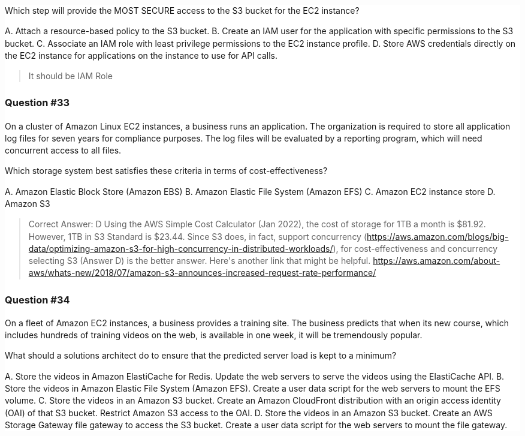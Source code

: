 Which step will provide the MOST SECURE access to the S3 bucket for the EC2 instance?

A. Attach a resource-based policy to the S3 bucket.
B. Create an IAM user for the application with specific permissions to the S3 bucket.
C. Associate an IAM role with least privilege permissions to the EC2 instance profile.
D. Store AWS credentials directly on the EC2 instance for applications on the instance to use for API calls.

> It should be IAM Role
>



### Question #33

On a cluster of Amazon Linux EC2 instances, a business runs an application. The organization is required to store all application log files for seven years for compliance purposes.
The log files will be evaluated by a reporting program, which will need concurrent access to all files.

Which storage system best satisfies these criteria in terms of cost-effectiveness?

A. Amazon Elastic Block Store (Amazon EBS)
B. Amazon Elastic File System (Amazon EFS)
C. Amazon EC2 instance store
D. Amazon S3



> Correct Answer: D
> Using the AWS Simple Cost Calculator (Jan 2022), the cost of storage for 1TB a month is $81.92. However, 1TB in S3 Standard is $23.44.
> Since S3 does, in fact, support concurrency (https://aws.amazon.com/blogs/big-data/optimizing-amazon-s3-for-high-concurrency-in-distributed-workloads/), for cost-effectiveness and concurrency selecting S3 (Answer D) is the better answer.
> Here's another link that might be helpful. https://aws.amazon.com/about-aws/whats-new/2018/07/amazon-s3-announces-increased-request-rate-performance/



### Question #34
On a fleet of Amazon EC2 instances, a business provides a training site. The business predicts that when its new course, which includes hundreds of training videos on the web, is available in one week, it will be tremendously popular.

What should a solutions architect do to ensure that the predicted server load is kept to a minimum?

A. Store the videos in Amazon ElastiCache for Redis. Update the web servers to serve the videos using the ElastiCache API.
B. Store the videos in Amazon Elastic File System (Amazon EFS). Create a user data script for the web servers to mount the EFS volume.
C. Store the videos in an Amazon S3 bucket. Create an Amazon CloudFront distribution with an origin access identity (OAI) of that S3 bucket. Restrict Amazon S3 access to the OAI.
D. Store the videos in an Amazon S3 bucket. Create an AWS Storage Gateway file gateway to access the S3 bucket. Create a user data script for the web servers to mount the file gateway.


